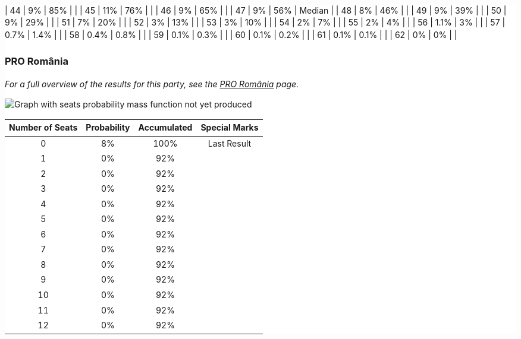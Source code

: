| 44 | 9% | 85% |  |
| 45 | 11% | 76% |  |
| 46 | 9% | 65% |  |
| 47 | 9% | 56% | Median |
| 48 | 8% | 46% |  |
| 49 | 9% | 39% |  |
| 50 | 9% | 29% |  |
| 51 | 7% | 20% |  |
| 52 | 3% | 13% |  |
| 53 | 3% | 10% |  |
| 54 | 2% | 7% |  |
| 55 | 2% | 4% |  |
| 56 | 1.1% | 3% |  |
| 57 | 0.7% | 1.4% |  |
| 58 | 0.4% | 0.8% |  |
| 59 | 0.1% | 0.3% |  |
| 60 | 0.1% | 0.2% |  |
| 61 | 0.1% | 0.1% |  |
| 62 | 0% | 0% |  |

### PRO România

*For a full overview of the results for this party, see the [PRO România](party-proromânia.html) page.*

![Graph with seats probability mass function not yet produced](2019-12-17-CURS-seats-pmf-proromânia.png "Seats Probability Mass Function")

| Number of Seats | Probability | Accumulated | Special Marks |
|:---------------:|:-----------:|:-----------:|:-------------:|
| 0 | 8% | 100% | Last Result |
| 1 | 0% | 92% |  |
| 2 | 0% | 92% |  |
| 3 | 0% | 92% |  |
| 4 | 0% | 92% |  |
| 5 | 0% | 92% |  |
| 6 | 0% | 92% |  |
| 7 | 0% | 92% |  |
| 8 | 0% | 92% |  |
| 9 | 0% | 92% |  |
| 10 | 0% | 92% |  |
| 11 | 0% | 92% |  |
| 12 | 0% | 92% |  |